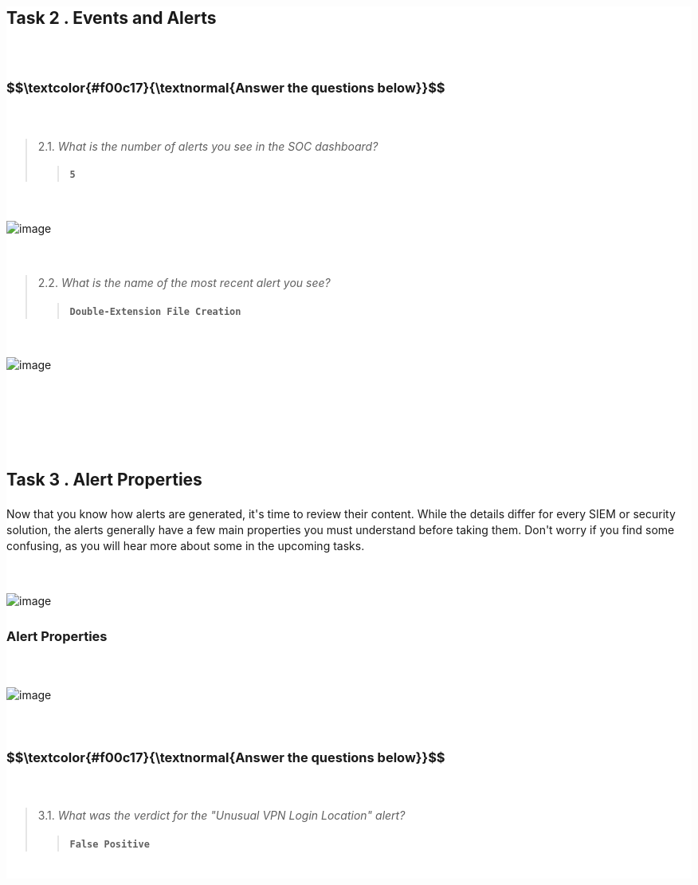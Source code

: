 <h2>Task 2 . Events and Alerts</h2>

<br>

<h3 align="left"> $$\textcolor{#f00c17}{\textnormal{Answer the questions below}}$$ </h3>

<br>

> 2.1. <em>What is the number of alerts you see in the SOC dashboard?</em><br><a id='2.1'></a>
>> <strong><code>5</code></strong><br>
<p></p>

<br>

![image](https://github.com/user-attachments/assets/43314fe1-9d0b-43fe-a4bc-20566cb44f32)

<br>


> 2.2. <em>What is the name of the most recent alert you see?</em><br><a id='2.2'></a>
>> <strong><code>Double-Extension File Creation</code></strong><br>
<p></p>

<br>

![image](https://github.com/user-attachments/assets/6b2a8fe9-2157-4422-ab70-7e24e2263c43)

<br>

<br><br>

<h2>Task 3 .  Alert Properties</h2>
<p>Now that you know how alerts are generated, it's time to review their content. While the details differ for every SIEM or security solution, the alerts generally have a few main properties you must understand before taking them. Don't worry if you find some confusing, as you will hear more about some in the upcoming tasks.</p>

<br>

![image](https://github.com/user-attachments/assets/d6096eb2-b346-42b4-9584-ac98b9cffe01)

<h3>Alert Properties</h3>

<br>

![image](https://github.com/user-attachments/assets/c602afea-8410-45b3-a407-dfd39a491a07)


<br>

<h3 align="left"> $$\textcolor{#f00c17}{\textnormal{Answer the questions below}}$$ </h3>

<br>

> 3.1. <em>What was the verdict for the "Unusual VPN Login Location" alert?</em><br><a id='3.1'></a>
>> <strong><code>False Positive</code></strong><br>
<p></p>

<br>
